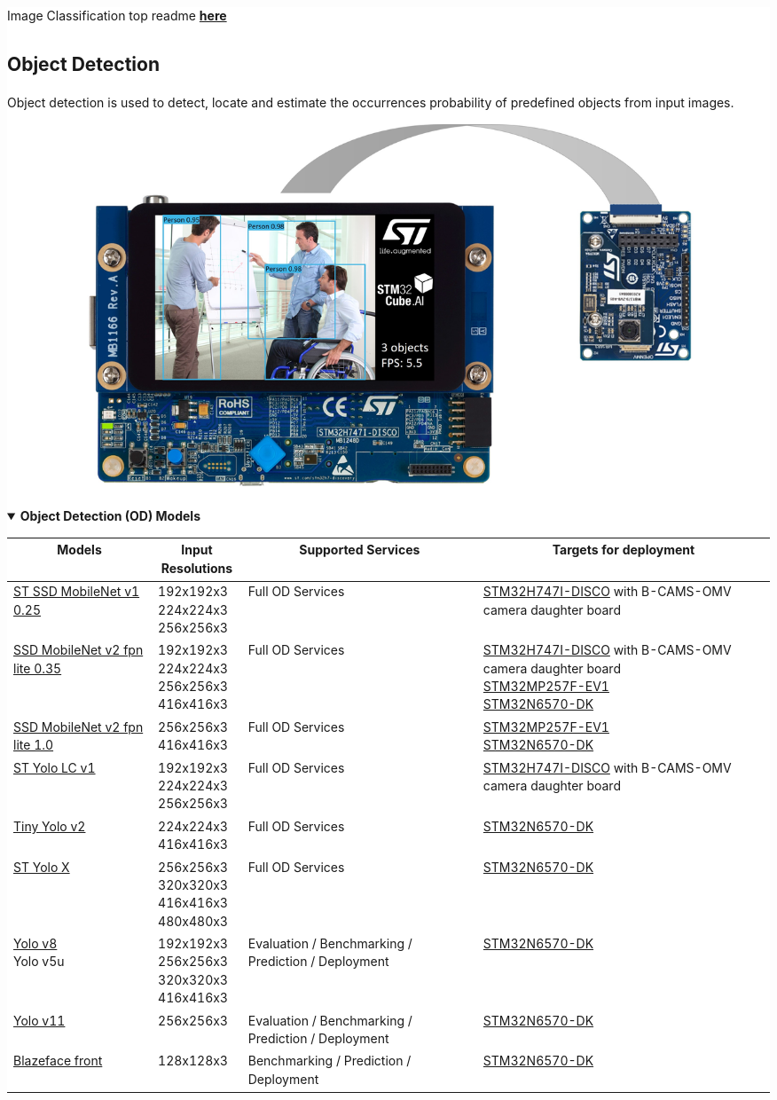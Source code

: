 Image Classification top readme **[here](./image_classification/README.md)**

## <a id="OD">Object Detection</a>
Object detection is used to detect, locate and estimate the occurrences probability of predefined objects from input images.

<div align="center" style="width:80%; margin: auto;">

![plot](./object_detection/docs/img/output_application.JPG)
</div>

<details open><summary><b>Object Detection (OD) Models</b></summary>

| Models             | Input Resolutions | Supported Services    | Targets for deployment |
|--------------------|------------------|-----------------------|-------------------|
| [ST SSD MobileNet v1 0.25](https://github.com/STMicroelectronics/stm32ai-modelzoo/blob/master/object_detection/st_ssd_mobilenet_v1/README.md)   |  192x192x3<br> 224x224x3<br> 256x256x3<br>  | Full OD Services      | [STM32H747I-DISCO](application_code/object_detection/STM32H7/Application/STM32H747I-DISCO) with B-CAMS-OMV camera daughter board<br>    |
| [SSD MobileNet v2 fpn lite 0.35](https://github.com/STMicroelectronics/stm32ai-modelzoo/blob/master/object_detection/ssd_mobilenet_v2_fpnlite/README.md)   |  192x192x3<br> 224x224x3<br> 256x256x3<br> 416x416x3   | Full OD Services      | [STM32H747I-DISCO](application_code/object_detection/STM32H7/Application/STM32H747I-DISCO) with B-CAMS-OMV camera daughter board<br> [STM32MP257F-EV1](./application_code/object_detection/STM32MP-LINUX/STM32MP2/README.md) <br> [STM32N6570-DK](https://www.st.com/en/development-tools/stm32n6-ai.html)<br>    |
| [SSD MobileNet v2 fpn lite 1.0](https://github.com/STMicroelectronics/stm32ai-modelzoo/blob/master/object_detection/ssd_mobilenet_v2_fpnlite/README.md)   |  256x256x3<br> 416x416x3   | Full OD Services      |  [STM32MP257F-EV1](./application_code/object_detection/STM32MP-LINUX/STM32MP2/README.md) <br> [STM32N6570-DK](https://www.st.com/en/development-tools/stm32n6-ai.html)<br>     |
| [ST Yolo LC v1](https://github.com/STMicroelectronics/stm32ai-modelzoo/blob/master/object_detection/st_yolo_lc_v1/README.md)   |  192x192x3<br> 224x224x3<br> 256x256x3<br>  | Full OD Services      | [STM32H747I-DISCO](application_code/object_detection/STM32H7/Application/STM32H747I-DISCO) with B-CAMS-OMV camera daughter board<br>  |
| [Tiny Yolo v2](https://github.com/STMicroelectronics/stm32ai-modelzoo/blob/master/object_detection/tiny_yolo_v2/README.md)   |  224x224x3<br> 416x416x3<br>  | Full OD Services      | [STM32N6570-DK](https://www.st.com/en/development-tools/stm32n6-ai.html)<br>     |
| [ST Yolo X](https://github.com/STMicroelectronics/stm32ai-modelzoo/blob/master/object_detection/st_yolo_x/README.md)   |  256x256x3<br> 320x320x3<br> 416x416x3<br>  480x480x3<br> | Full OD Services      | [STM32N6570-DK](https://www.st.com/en/development-tools/stm32n6-ai.html)<br>     |
| [Yolo v8](https://github.com/stm32-hotspot/ultralytics/tree/main/examples/YOLOv8-STEdgeAI/stedgeai_models/object_detection) <br> Yolo v5u  |  192x192x3<br> 256x256x3<br> 320x320x3<br> 416x416x3<br>  | Evaluation / Benchmarking / Prediction / Deployment    | [STM32N6570-DK](https://www.st.com/en/development-tools/stm32n6-ai.html)<br>     |
| [Yolo v11](https://github.com/stm32-hotspot/ultralytics/tree/main/examples/YOLOv8-STEdgeAI/stedgeai_models/object_detection)  |  256x256x3<br> | Evaluation / Benchmarking / Prediction / Deployment  | [STM32N6570-DK](https://www.st.com/en/development-tools/stm32n6-ai.html)<br>     |
| [Blazeface front](https://github.com/STMicroelectronics/stm32ai-modelzoo/blob/master/object_detection/face_detect_front/README.md)  |  128x128x3<br>   | Benchmarking / Prediction / Deployment   | [STM32N6570-DK](https://www.st.com/en/development-tools/stm32n6-ai.html)<br>     |
